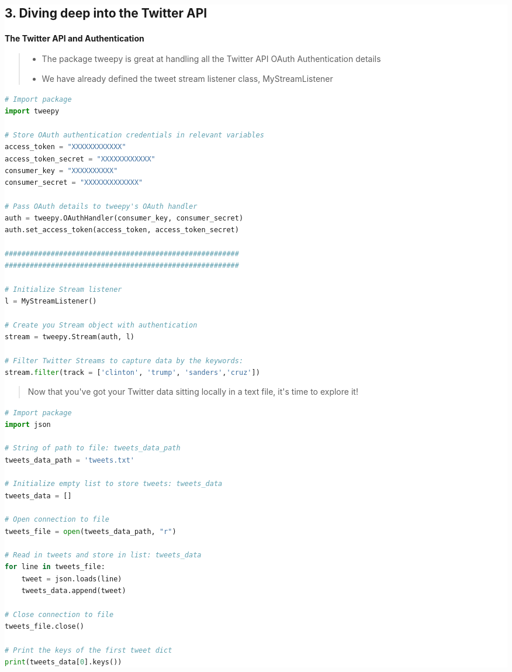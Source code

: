 ## 3. Diving deep into the Twitter API

**The Twitter API and Authentication**

> * The package tweepy is great at handling all the Twitter API OAuth Authentication details
> 
>  * We have already defined the tweet stream listener class, MyStreamListener

```python
# Import package
import tweepy

# Store OAuth authentication credentials in relevant variables
access_token = "XXXXXXXXXXXX"
access_token_secret = "XXXXXXXXXXXX"
consumer_key = "XXXXXXXXXX"
consumer_secret = "XXXXXXXXXXXXX"

# Pass OAuth details to tweepy's OAuth handler
auth = tweepy.OAuthHandler(consumer_key, consumer_secret)
auth.set_access_token(access_token, access_token_secret)

########################################################
########################################################

# Initialize Stream listener
l = MyStreamListener()

# Create you Stream object with authentication
stream = tweepy.Stream(auth, l)

# Filter Twitter Streams to capture data by the keywords:
stream.filter(track = ['clinton', 'trump', 'sanders','cruz'])

```

> Now that you've got your Twitter data sitting locally in a text file, it's time to explore it!

```python
# Import package
import json

# String of path to file: tweets_data_path
tweets_data_path = 'tweets.txt'

# Initialize empty list to store tweets: tweets_data
tweets_data = []

# Open connection to file
tweets_file = open(tweets_data_path, "r")

# Read in tweets and store in list: tweets_data
for line in tweets_file:
    tweet = json.loads(line)
    tweets_data.append(tweet)

# Close connection to file
tweets_file.close()

# Print the keys of the first tweet dict
print(tweets_data[0].keys())

```
